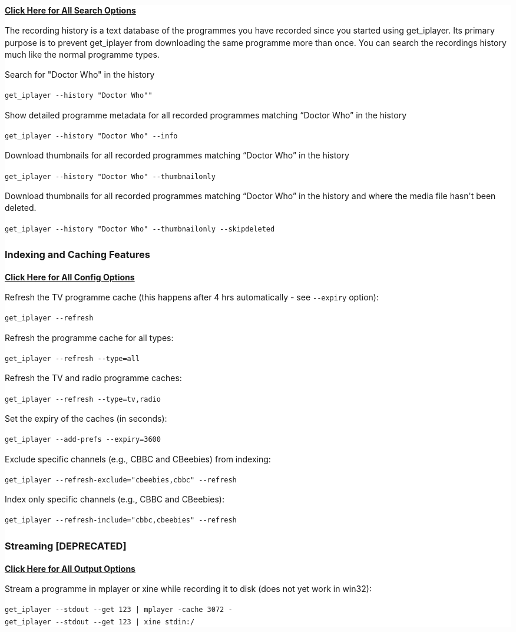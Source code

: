 **[Click Here for All Search Options](/wiki/manpage#search-options)**

The recording history is a text database of the programmes you have recorded since you started using get_iplayer. Its primary purpose is to prevent get_iplayer from downloading the same programme more than once. You can search the recordings history much like the normal programme types.

Search for "Doctor Who" in the history

    get_iplayer --history "Doctor Who""

Show detailed programme metadata for all recorded programmes matching “Doctor Who” in the history

    get_iplayer --history "Doctor Who" --info

Download thumbnails for all recorded programmes matching “Doctor Who” in the history

    get_iplayer --history "Doctor Who" --thumbnailonly

Download thumbnails for all recorded programmes matching “Doctor Who” in the history and where the media file hasn't been deleted.

    get_iplayer --history "Doctor Who" --thumbnailonly --skipdeleted

<a name="indexing-and-caching-features"></a>
### Indexing and Caching Features

**[Click Here for All Config Options](/wiki/manpage#config-options)**

Refresh the TV programme cache (this happens after 4 hrs automatically - see `--expiry` option):

    get_iplayer --refresh

Refresh the programme cache for all types:

    get_iplayer --refresh --type=all

Refresh the TV and radio programme caches:

    get_iplayer --refresh --type=tv,radio

Set the expiry of the caches (in seconds):

    get_iplayer --add-prefs --expiry=3600

Exclude specific channels (e.g., CBBC and CBeebies) from indexing:

    get_iplayer --refresh-exclude="cbeebies,cbbc" --refresh

Index only specific channels (e.g., CBBC and CBeebies):

    get_iplayer --refresh-include="cbbc,cbeebies" --refresh

<a name="streaming"></a>
### Streaming [DEPRECATED]

**[Click Here for All Output Options](/wiki/manpage#output-options)**

Stream a programme in mplayer or xine while recording it to disk (does not yet work in win32):

    get_iplayer --stdout --get 123 | mplayer -cache 3072 -
    get_iplayer --stdout --get 123 | xine stdin:/
